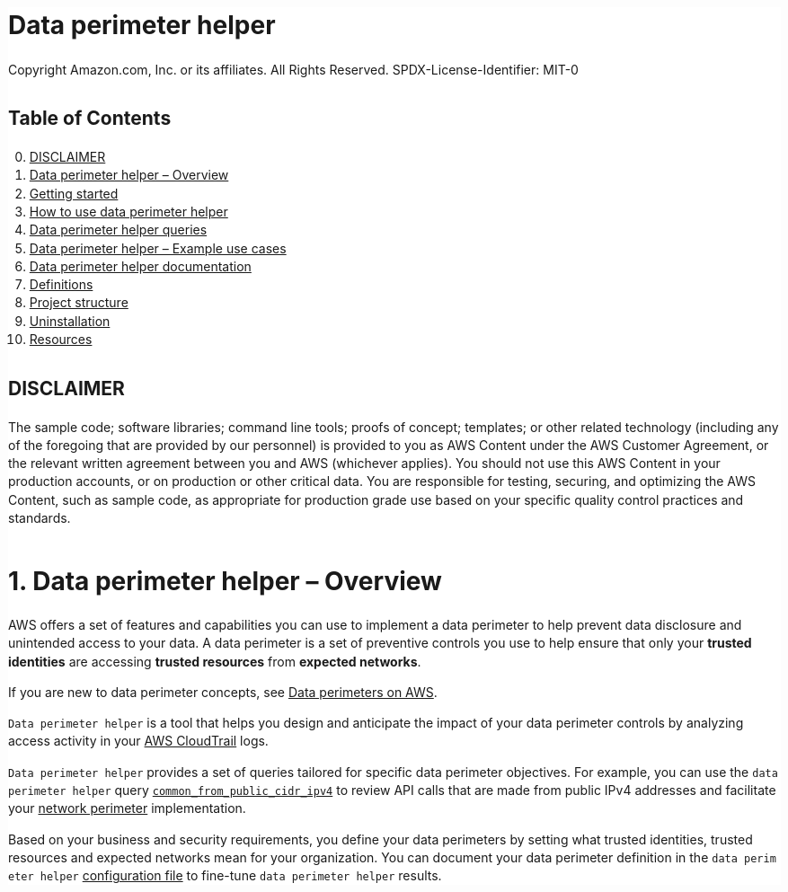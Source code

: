 # Data perimeter helper

Copyright Amazon.com, Inc. or its affiliates. All Rights Reserved.
SPDX-License-Identifier: MIT-0

## Table of Contents

0. [DISCLAIMER](#disclaimer)
1. [Data perimeter helper – Overview](#1-data-perimeter-helper---overview)
2. [Getting started](#2-getting-started)
3. [How to use data perimeter helper](#3-how-to-use-data-perimeter-helper)
4. [Data perimeter helper queries](#4-data-perimeter-helper-queries)
5. [Data perimeter helper – Example use cases](#5-data-perimeter-helper---examples-use-cases)
6. [Data perimeter helper documentation](#6-data-perimeter-helper-documentation)
7. [Definitions](#7-definitions)
8. [Project structure](#8-project-structure)
9. [Uninstallation](#9-uninstallation)
10. [Resources](#10-resources)

## DISCLAIMER

The sample code; software libraries; command line tools; proofs of concept; templates; or other related technology (including any of the foregoing that are provided by our personnel) is provided to you as AWS Content under the AWS Customer Agreement, or the relevant written agreement between you and AWS (whichever applies). You should not use this AWS Content in your production accounts, or on production or other critical data. You are responsible for testing, securing, and optimizing the AWS Content, such as sample code, as appropriate for production grade use based on your specific quality control practices and standards.

# 1. Data perimeter helper – Overview

AWS offers a set of features and capabilities you can use to implement a data perimeter to help prevent data disclosure and unintended access to your data. A data perimeter is a set of preventive controls you use to help ensure that only your **trusted identities** are accessing **trusted resources** from **expected networks**.

If you are new to data perimeter concepts, see [Data perimeters on AWS]( https://aws.amazon.com/identity/data-perimeters-on-aws/).

`Data perimeter helper` is a tool that helps you design and anticipate the impact of your data perimeter controls by analyzing access activity in your [AWS CloudTrail](https://docs.aws.amazon.com/awscloudtrail/latest/userguide/cloudtrail-user-guide.html) logs.

`Data perimeter helper` provides a set of queries tailored for specific data perimeter objectives. For example, you can use the `data perimeter helper` query [`common_from_public_cidr_ipv4`](./data_perimeter_helper/queries/common/common_from_public_cidr_ipv4.py) to review API calls that are made from public IPv4 addresses and facilitate your [network perimeter]( https://aws.amazon.com/fr/blogs/security/establishing-a-data-perimeter-on-aws-allow-access-to-company-data-only-from-expected-networks/) implementation.

Based on your business and security requirements, you define your data perimeters by setting what trusted identities, trusted resources and expected networks mean for your organization. You can document your data perimeter definition in the `data perimeter helper` [configuration file](./data_perimeter_helper/data_perimeter.yaml) to fine-tune `data perimeter helper` results.
